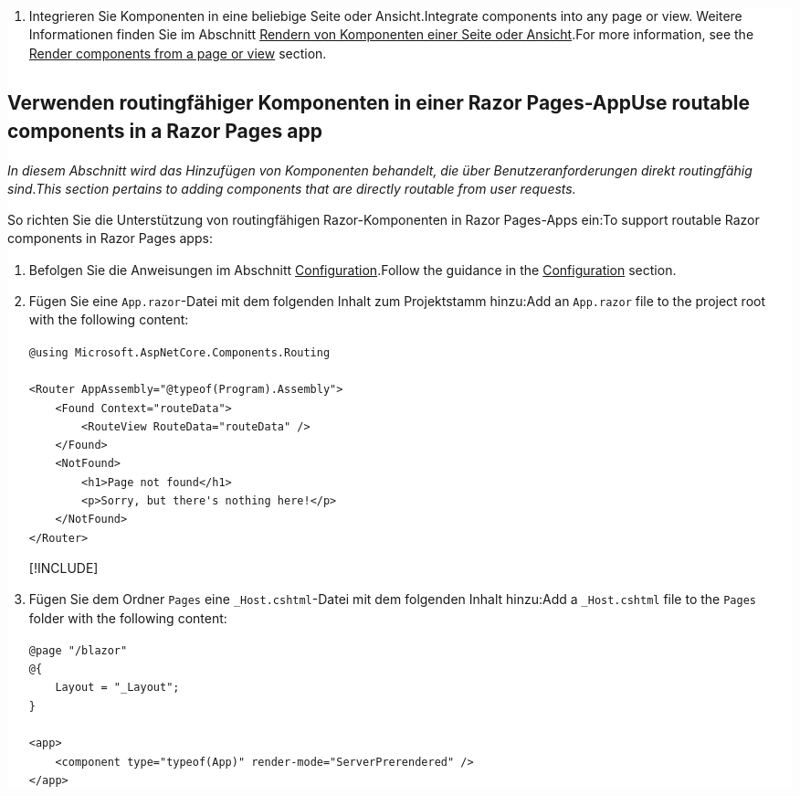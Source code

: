 1. <span data-ttu-id="d3630-178">Integrieren Sie Komponenten in eine beliebige Seite oder Ansicht.</span><span class="sxs-lookup"><span data-stu-id="d3630-178">Integrate components into any page or view.</span></span> <span data-ttu-id="d3630-179">Weitere Informationen finden Sie im Abschnitt [Rendern von Komponenten einer Seite oder Ansicht](#render-components-from-a-page-or-view).</span><span class="sxs-lookup"><span data-stu-id="d3630-179">For more information, see the [Render components from a page or view](#render-components-from-a-page-or-view) section.</span></span>

## <a name="use-routable-components-in-a-no-locrazor-pages-app"></a><span data-ttu-id="d3630-180">Verwenden routingfähiger Komponenten in einer Razor Pages-App</span><span class="sxs-lookup"><span data-stu-id="d3630-180">Use routable components in a Razor Pages app</span></span>

<span data-ttu-id="d3630-181">*In diesem Abschnitt wird das Hinzufügen von Komponenten behandelt, die über Benutzeranforderungen direkt routingfähig sind.*</span><span class="sxs-lookup"><span data-stu-id="d3630-181">*This section pertains to adding components that are directly routable from user requests.*</span></span>

<span data-ttu-id="d3630-182">So richten Sie die Unterstützung von routingfähigen Razor-Komponenten in Razor Pages-Apps ein:</span><span class="sxs-lookup"><span data-stu-id="d3630-182">To support routable Razor components in Razor Pages apps:</span></span>

1. <span data-ttu-id="d3630-183">Befolgen Sie die Anweisungen im Abschnitt [Configuration](#configuration).</span><span class="sxs-lookup"><span data-stu-id="d3630-183">Follow the guidance in the [Configuration](#configuration) section.</span></span>

1. <span data-ttu-id="d3630-184">Fügen Sie eine `App.razor`-Datei mit dem folgenden Inhalt zum Projektstamm hinzu:</span><span class="sxs-lookup"><span data-stu-id="d3630-184">Add an `App.razor` file to the project root with the following content:</span></span>

   ```razor
   @using Microsoft.AspNetCore.Components.Routing

   <Router AppAssembly="@typeof(Program).Assembly">
       <Found Context="routeData">
           <RouteView RouteData="routeData" />
       </Found>
       <NotFound>
           <h1>Page not found</h1>
           <p>Sorry, but there's nothing here!</p>
       </NotFound>
   </Router>
   ```

   [!INCLUDE[](~/blazor/includes/prefer-exact-matches.md)]

1. <span data-ttu-id="d3630-185">Fügen Sie dem Ordner `Pages` eine `_Host.cshtml`-Datei mit dem folgenden Inhalt hinzu:</span><span class="sxs-lookup"><span data-stu-id="d3630-185">Add a `_Host.cshtml` file to the `Pages` folder with the following content:</span></span>

   ```cshtml
   @page "/blazor"
   @{
       Layout = "_Layout";
   }

   <app>
       <component type="typeof(App)" render-mode="ServerPrerendered" />
   </app>
   ```
